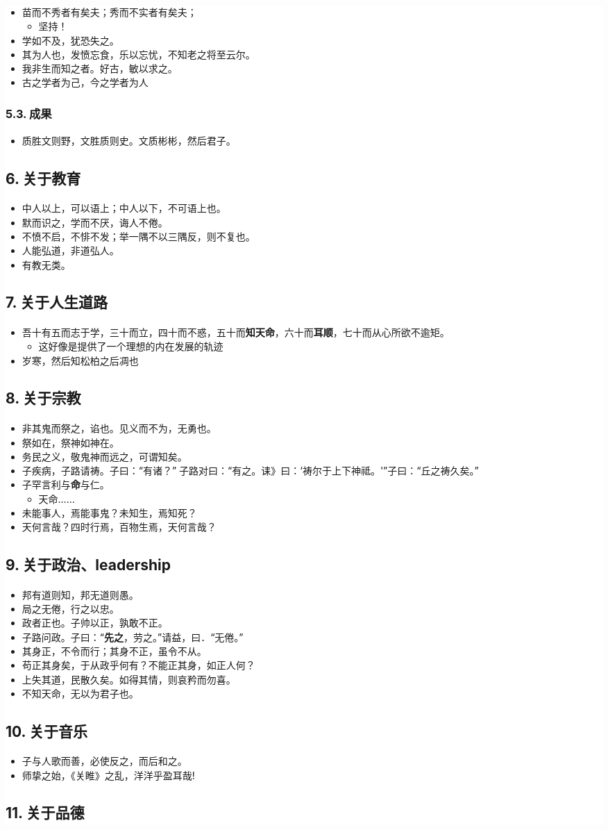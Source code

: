 -   苗而不秀者有矣夫；秀而不实者有矣夫；
    -   坚持！
-   学如不及，犹恐失之。
-   其为人也，发愤忘食，乐以忘忧，不知老之将至云尔。
-   我非生而知之者。好古，敏以求之。
-   古之学者为己，今之学者为人

### 5.3. 成果
-   质胜文则野，文胜质则史。文质彬彬，然后君子。

## 6. 关于教育
-   中人以上，可以语上；中人以下，不可语上也。
-   默而识之，学而不厌，诲人不倦。
-   不愤不启，不悱不发；举一隅不以三隅反，则不复也。
-   人能弘道，非道弘人。
-   有教无类。

## 7. 关于人生道路
-   吾十有五而志于学，三十而立，四十而不惑，五十而**知天命**，六十而**耳顺**，七十而从心所欲不逾矩。
    -   这好像是提供了一个理想的内在发展的轨迹
-   岁寒，然后知松柏之后凋也

## 8. 关于宗教
-   非其鬼而祭之，谄也。见义而不为，无勇也。
-   祭如在，祭神如神在。
-   务民之义，敬鬼神而远之，可谓知矣。
-   子疾病，子路请祷。子曰：“有诸？” 子路对曰：“有之。诔》曰：‘祷尔于上下神祗。'”子曰：“丘之祷久矣。”
-   子罕言利与**命**与仁。
    -   天命……
-   未能事人，焉能事鬼？未知生，焉知死？
-   天何言哉？四时行焉，百物生焉，天何言哉？

## 9. 关于政治、leadership
-   邦有道则知，邦无道则愚。
-   局之无倦，行之以忠。
-   政者正也。子帅以正，孰敢不正。
-   子路问政。子曰：“**先之**，劳之。”请益，曰．“无倦。”
-   其身正，不令而行；其身不正，虽令不从。
-   苟正其身矣，于从政乎何有？不能正其身，如正人何？
-   上失其道，民散久矣。如得其情，则哀矜而勿喜。
-   不知天命，无以为君子也。

## 10. 关于音乐
-   子与人歌而善，必使反之，而后和之。
-   师挚之始，《关睢》之乱，洋洋乎盈耳哉!

## 11. 关于品德
